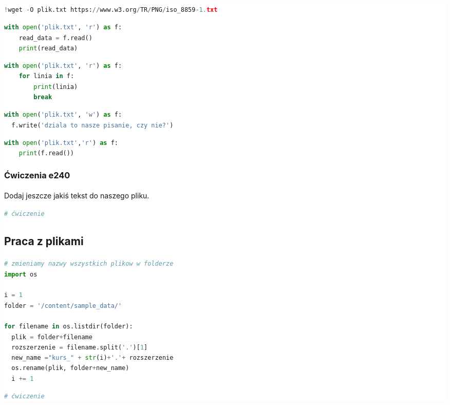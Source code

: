 
```python id="MEbgelAZHXda" colab_type="code" colab={}
!wget -O plik.txt https://www.w3.org/TR/PNG/iso_8859-1.txt 
```

```python id="i6DHuN_Q0Bgj" colab_type="code" colab={}
with open('plik.txt', 'r') as f:
    read_data = f.read()
    print(read_data)
```

```python id="RqzO_fDk0Bgr" colab_type="code" colab={}
with open('plik.txt', 'r') as f:
    for linia in f:
        print(linia)
        break
```

```python id="9Ct_e8A20Bg3" colab_type="code" colab={}
with open('plik.txt', 'w') as f:
  f.write('dziala to nasze pisanie, czy nie?')
```

```python id="Use2Bevj0Bg6" colab_type="code" colab={}
with open('plik.txt','r') as f:
    print(f.read())
```


### Ćwiczenia e240

Dodaj jeszcze jakiś tekst do naszego pliku.


```python colab_type="code" id="nXeU-BSg_FjO" colab={}
# ćwiczenie

```


## Praca z plikami


```python id="2XjMx9GAOtC1" colab_type="code" colab={}
# zmieniamy nazwy wszystkich plikow w folderze
import os

i = 1
folder = '/content/sample_data/'

for filename in os.listdir(folder):
  plik = folder+filename
  rozszerzenie = filename.split('.')[1]
  new_name ="kurs_" + str(i)+'.'+ rozszerzenie
  os.rename(plik, folder+new_name) 
  i += 1
```

```python colab_type="code" id="sxIwQRK1_JPd" colab={}
# ćwiczenie

```
